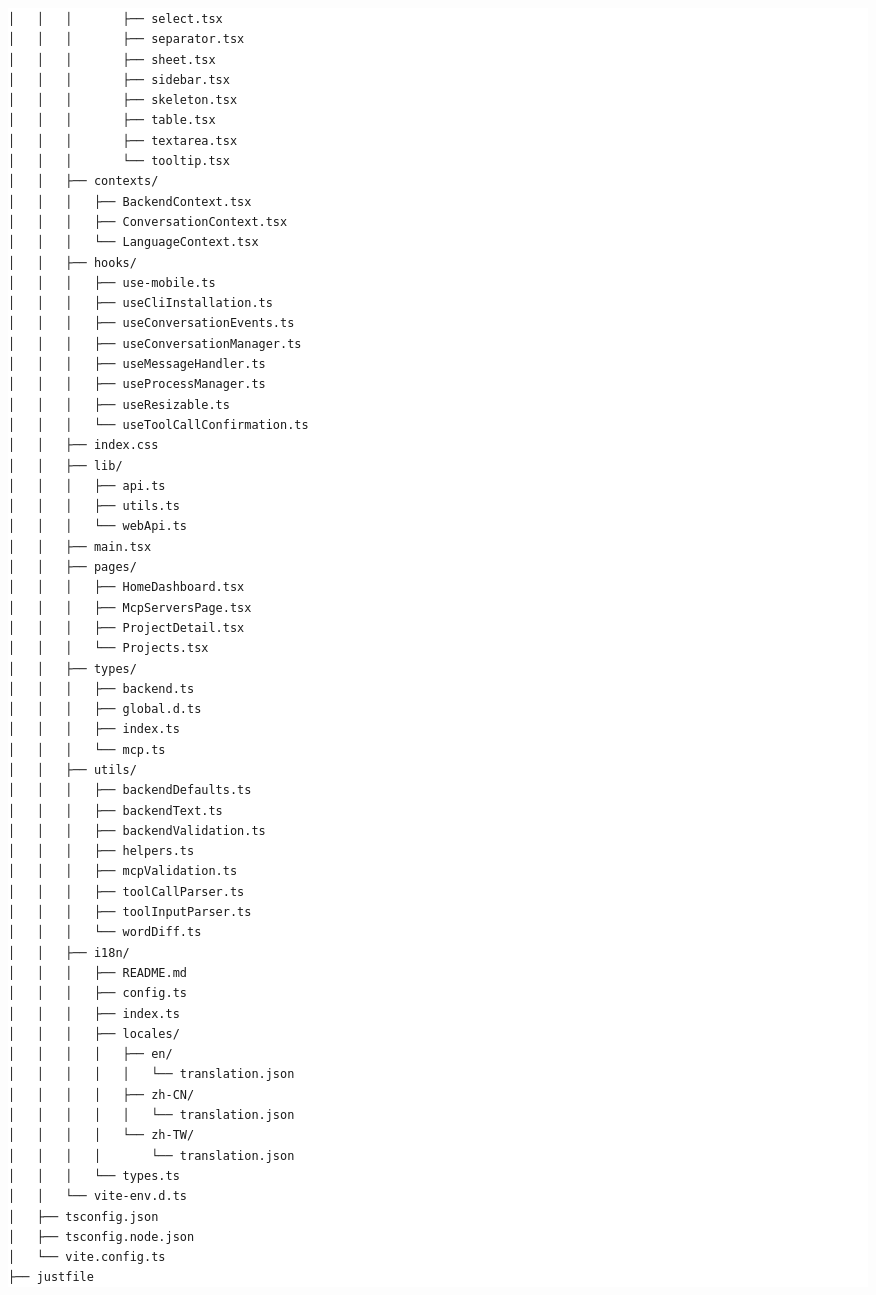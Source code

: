 ```
│   │   │       ├── select.tsx
│   │   │       ├── separator.tsx
│   │   │       ├── sheet.tsx
│   │   │       ├── sidebar.tsx
│   │   │       ├── skeleton.tsx
│   │   │       ├── table.tsx
│   │   │       ├── textarea.tsx
│   │   │       └── tooltip.tsx
│   │   ├── contexts/
│   │   │   ├── BackendContext.tsx
│   │   │   ├── ConversationContext.tsx
│   │   │   └── LanguageContext.tsx
│   │   ├── hooks/
│   │   │   ├── use-mobile.ts
│   │   │   ├── useCliInstallation.ts
│   │   │   ├── useConversationEvents.ts
│   │   │   ├── useConversationManager.ts
│   │   │   ├── useMessageHandler.ts
│   │   │   ├── useProcessManager.ts
│   │   │   ├── useResizable.ts
│   │   │   └── useToolCallConfirmation.ts
│   │   ├── index.css
│   │   ├── lib/
│   │   │   ├── api.ts
│   │   │   ├── utils.ts
│   │   │   └── webApi.ts
│   │   ├── main.tsx
│   │   ├── pages/
│   │   │   ├── HomeDashboard.tsx
│   │   │   ├── McpServersPage.tsx
│   │   │   ├── ProjectDetail.tsx
│   │   │   └── Projects.tsx
│   │   ├── types/
│   │   │   ├── backend.ts
│   │   │   ├── global.d.ts
│   │   │   ├── index.ts
│   │   │   └── mcp.ts
│   │   ├── utils/
│   │   │   ├── backendDefaults.ts
│   │   │   ├── backendText.ts
│   │   │   ├── backendValidation.ts
│   │   │   ├── helpers.ts
│   │   │   ├── mcpValidation.ts
│   │   │   ├── toolCallParser.ts
│   │   │   ├── toolInputParser.ts
│   │   │   └── wordDiff.ts
│   │   ├── i18n/
│   │   │   ├── README.md
│   │   │   ├── config.ts
│   │   │   ├── index.ts
│   │   │   ├── locales/
│   │   │   │   ├── en/
│   │   │   │   │   └── translation.json
│   │   │   │   ├── zh-CN/
│   │   │   │   │   └── translation.json
│   │   │   │   └── zh-TW/
│   │   │   │       └── translation.json
│   │   │   └── types.ts
│   │   └── vite-env.d.ts
│   ├── tsconfig.json
│   ├── tsconfig.node.json
│   └── vite.config.ts
├── justfile
```